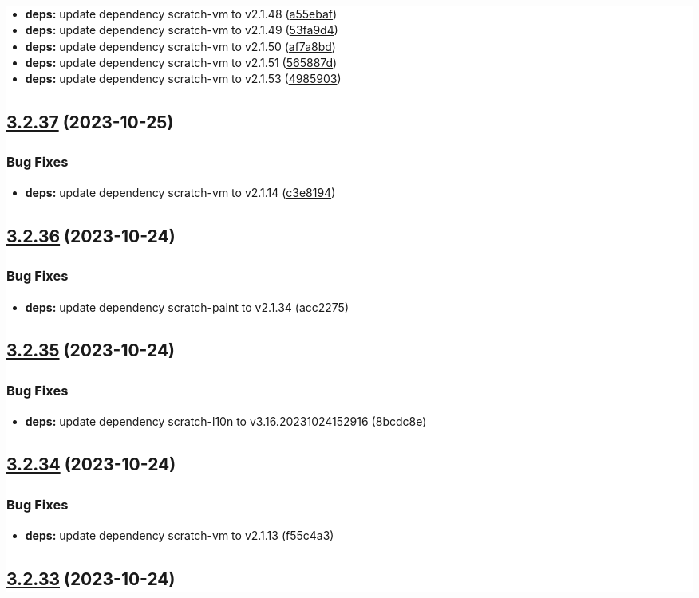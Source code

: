 * **deps:** update dependency scratch-vm to v2.1.48 ([a55ebaf](https://github.com/LLK/scratch-gui/commit/a55ebaf5a7e29d8997ddf30ed5ac8cc00abb0565))
* **deps:** update dependency scratch-vm to v2.1.49 ([53fa9d4](https://github.com/LLK/scratch-gui/commit/53fa9d4faeca1a71da1817c2739b4ca0f8e93239))
* **deps:** update dependency scratch-vm to v2.1.50 ([af7a8bd](https://github.com/LLK/scratch-gui/commit/af7a8bdb71e24e14f2aaa83d8e785c9fbb1511b3))
* **deps:** update dependency scratch-vm to v2.1.51 ([565887d](https://github.com/LLK/scratch-gui/commit/565887db893e84c0bcce493ef5f09aa8f8b0748a))
* **deps:** update dependency scratch-vm to v2.1.53 ([4985903](https://github.com/LLK/scratch-gui/commit/49859035025600782bde8ba67420ee0dd660a789))

## [3.2.37](https://github.com/LLK/scratch-gui/compare/v3.2.36...v3.2.37) (2023-10-25)


### Bug Fixes

* **deps:** update dependency scratch-vm to v2.1.14 ([c3e8194](https://github.com/LLK/scratch-gui/commit/c3e81945be23d2d3070f622e378b54cac8af1af2))

## [3.2.36](https://github.com/LLK/scratch-gui/compare/v3.2.35...v3.2.36) (2023-10-24)


### Bug Fixes

* **deps:** update dependency scratch-paint to v2.1.34 ([acc2275](https://github.com/LLK/scratch-gui/commit/acc22758ccdf3ebfebf8a745eda7c68596b6ed92))

## [3.2.35](https://github.com/LLK/scratch-gui/compare/v3.2.34...v3.2.35) (2023-10-24)


### Bug Fixes

* **deps:** update dependency scratch-l10n to v3.16.20231024152916 ([8bcdc8e](https://github.com/LLK/scratch-gui/commit/8bcdc8e9def0bf28d1c9706f62e59196a99f3b58))

## [3.2.34](https://github.com/LLK/scratch-gui/compare/v3.2.33...v3.2.34) (2023-10-24)


### Bug Fixes

* **deps:** update dependency scratch-vm to v2.1.13 ([f55c4a3](https://github.com/LLK/scratch-gui/commit/f55c4a3f32a17b2630947bc7806e2a318087c148))

## [3.2.33](https://github.com/LLK/scratch-gui/compare/v3.2.32...v3.2.33) (2023-10-24)

